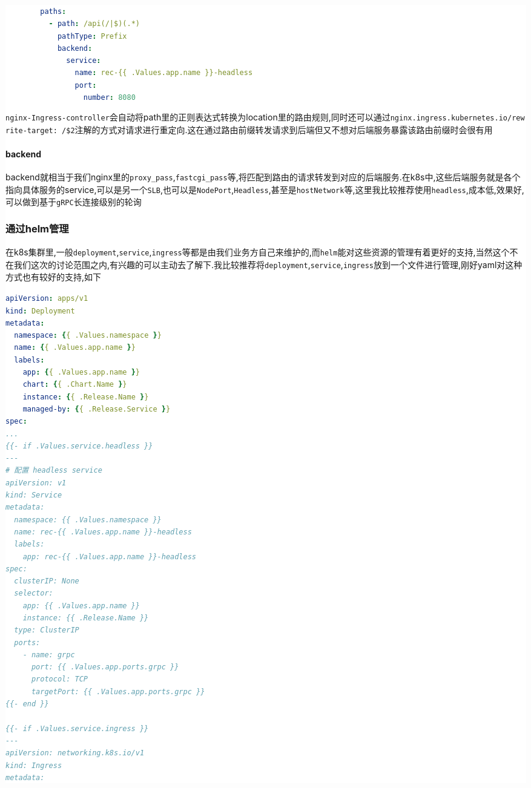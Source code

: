 ```yaml
        paths:
          - path: /api(/|$)(.*)
            pathType: Prefix
            backend:
              service:
                name: rec-{{ .Values.app.name }}-headless
                port:
                  number: 8080
```

`nginx-Ingress-controller`会自动将path里的正则表达式转换为location里的路由规则,同时还可以通过`nginx.ingress.kubernetes.io/rewrite-target: /$2`注解的方式对请求进行重定向.这在通过路由前缀转发请求到后端但又不想对后端服务暴露该路由前缀时会很有用

#### backend

backend就相当于我们nginx里的`proxy_pass`,`fastcgi_pass`等,将匹配到路由的请求转发到对应的后端服务.在k8s中,这些后端服务就是各个指向具体服务的service,可以是另一个`SLB`,也可以是`NodePort`,`Headless`,甚至是`hostNetwork`等,这里我比较推荐使用`headless`,成本低,效果好,可以做到基于`gRPC`长连接级别的轮询

### 通过helm管理

在k8s集群里,一般`deployment`,`service`,`ingress`等都是由我们业务方自己来维护的,而`helm`能对这些资源的管理有着更好的支持,当然这个不在我们这次的讨论范围之内,有兴趣的可以主动去了解下.我比较推荐将`deployment`,`service`,`ingress`放到一个文件进行管理,刚好yaml对这种方式也有较好的支持,如下

```yaml
apiVersion: apps/v1
kind: Deployment
metadata:
  namespace: {{ .Values.namespace }}
  name: {{ .Values.app.name }}
  labels:
    app: {{ .Values.app.name }}
    chart: {{ .Chart.Name }}
    instance: {{ .Release.Name }}
    managed-by: {{ .Release.Service }}
spec:
...
{{- if .Values.service.headless }}
---
# 配置 headless service
apiVersion: v1
kind: Service
metadata:
  namespace: {{ .Values.namespace }}
  name: rec-{{ .Values.app.name }}-headless
  labels:
    app: rec-{{ .Values.app.name }}-headless
spec:
  clusterIP: None
  selector:
    app: {{ .Values.app.name }}
    instance: {{ .Release.Name }}
  type: ClusterIP
  ports:
    - name: grpc
      port: {{ .Values.app.ports.grpc }}
      protocol: TCP
      targetPort: {{ .Values.app.ports.grpc }}
{{- end }}

{{- if .Values.service.ingress }}
---
apiVersion: networking.k8s.io/v1
kind: Ingress
metadata:
```